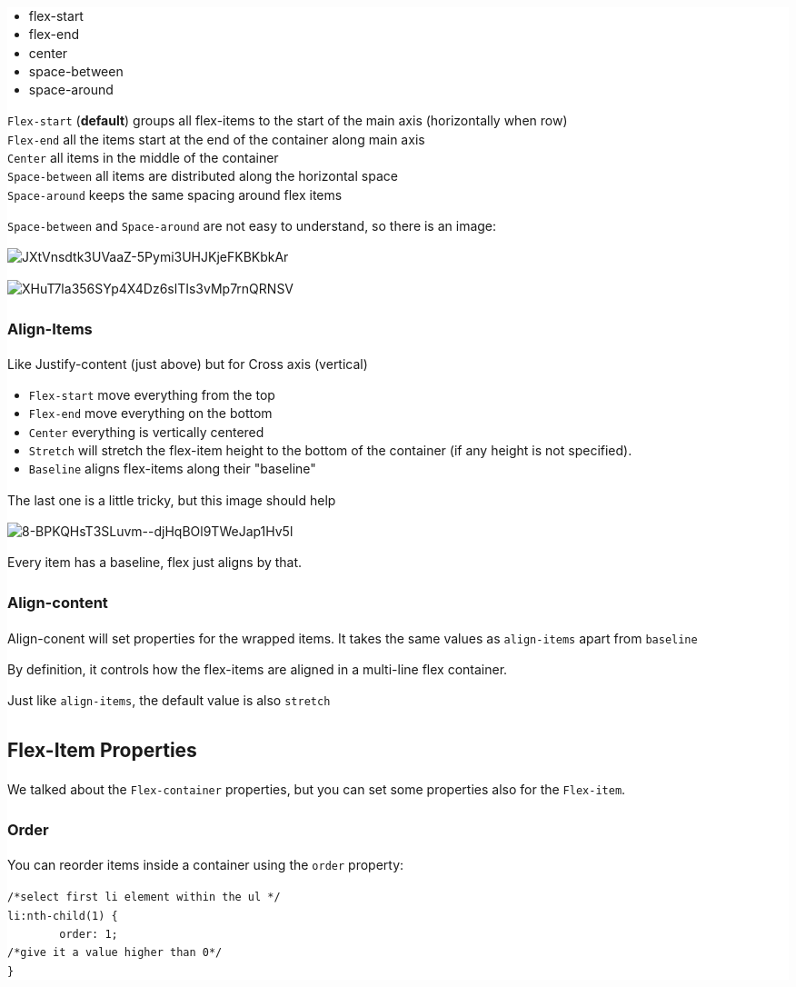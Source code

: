 - flex-start
- flex-end
- center
- space-between
- space-around

`Flex-start` (**default**) groups all flex-items to the start of the main axis (horizontally when row)  
`Flex-end` all the items start at the end of the container along main axis  
`Center` all items in the middle of the container  
`Space-between` all items are distributed along the horizontal space  
`Space-around` keeps the same spacing around flex items

`Space-between` and `Space-around` are not easy to understand, so there is an image:

![JXtVnsdtk3UVaaZ-5Pymi3UHJKjeFKBKbkAr](https://cdn-media-1.freecodecamp.org/images/JXtVnsdtk3UVaaZ-5Pymi3UHJKjeFKBKbkAr)

![XHuT7la356SYp4X4Dz6slTIs3vMp7rnQRNSV](https://cdn-media-1.freecodecamp.org/images/XHuT7la356SYp4X4Dz6slTIs3vMp7rnQRNSV)

### Align-Items

Like Justify-content (just above) but for Cross axis (vertical)

- `Flex-start` move everything from the top
- `Flex-end` move everything on the bottom
- `Center` everything is vertically centered
- `Stretch` will stretch the flex-item height to the bottom of the container (if any height is not specified).
- `Baseline` aligns flex-items along their "baseline"

The last one is a little tricky, but this image should help

![8-BPKQHsT3SLuvm--djHqBOl9TWeJap1Hv5l](https://cdn-media-1.freecodecamp.org/images/8-BPKQHsT3SLuvm--djHqBOl9TWeJap1Hv5l)

Every item has a baseline, flex just aligns by that.

### Align-content

Align-conent will set properties for the wrapped items. It takes the same values as `align-items` apart from `baseline`

By definition, it controls how the flex-items are aligned in a multi-line flex container.

Just like `align-items`, the default value is also `stretch`

## Flex-Item Properties

We talked about the `Flex-container` properties, but you can set some properties also for the `Flex-item`.

### Order

You can reorder items inside a container using the `order` property:

```
/*select first li element within the ul */    
li:nth-child(1) {
        order: 1;
/*give it a value higher than 0*/
}
```
